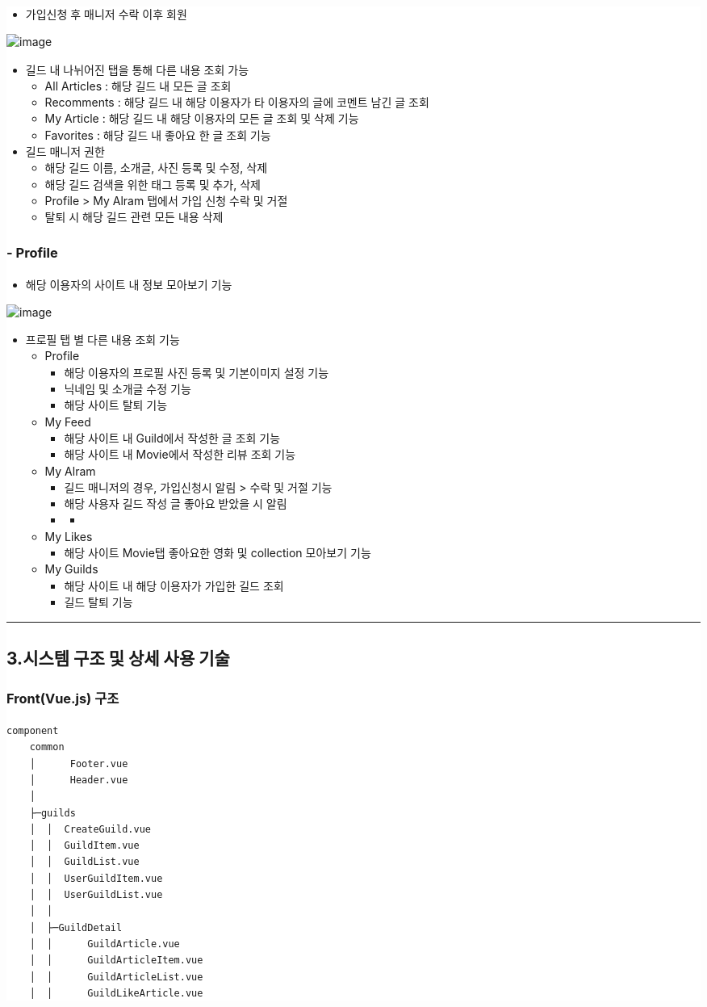  - 가입신청 후 매니저 수락 이후 회원

![image](https://lab.ssafy.com/whdlsj98/final-pjt-front/uploads/005016d826d939d0fdcc654ab8dd3990/image.png)

- 길드 내 나뉘어진 탭을 통해 다른 내용 조회 가능
  - All Articles : 해당 길드 내 모든 글 조회
  - Recomments : 해당 길드 내 해당 이용자가 타 이용자의 글에 코멘트 남긴 글 조회
  - My Article : 해당 길드 내 해당 이용자의 모든 글 조회 및 삭제 기능
  - Favorites : 해당 길드 내 좋아요 한 글 조회 기능
- 길드 매니저 권한
  - 해당 길드 이름, 소개글, 사진 등록 및 수정, 삭제 
  - 해당 길드 검색을 위한 태그 등록 및 추가, 삭제
  - Profile > My Alram 탭에서  가입 신청 수락 및 거절
  - 탈퇴 시 해당 길드 관련 모든 내용 삭제



### - Profile

- 해당 이용자의 사이트 내 정보 모아보기 기능

![image](https://lab.ssafy.com/whdlsj98/final-pjt-front/uploads/2a9525450908a76b5253b125932a94d2/image.png)

- 프로필 탭 별 다른 내용 조회 기능
  - Profile 
    - 해당 이용자의 프로필 사진 등록 및 기본이미지 설정 기능
    - 닉네임 및 소개글 수정 기능
    - 해당 사이트 탈퇴 기능
  - My Feed
    - 해당 사이트 내 Guild에서 작성한 글 조회 기능
    - 해당 사이트 내 Movie에서 작성한 리뷰 조회 기능
  - My Alram
    - 길드 매니저의 경우, 가입신청시 알림 > 수락 및 거절 기능
    - 해당 사용자 길드 작성 글 좋아요 받았을 시 알림
    - - 
  - My Likes
    - 해당 사이트 Movie탭 좋아요한 영화 및 collection 모아보기 기능
  - My Guilds
    - 해당 사이트 내 해당 이용자가 가입한 길드 조회 
    - 길드 탈퇴 기능

---

## 3.시스템 구조 및 상세 사용 기술

### Front(Vue.js) 구조

```
component
    common
    │      Footer.vue
    │      Header.vue
    │
    ├─guilds
    │  │  CreateGuild.vue
    │  │  GuildItem.vue
    │  │  GuildList.vue
    │  │  UserGuildItem.vue
    │  │  UserGuildList.vue
    │  │
    │  ├─GuildDetail
    │  │      GuildArticle.vue
    │  │      GuildArticleItem.vue
    │  │      GuildArticleList.vue
    │  │      GuildLikeArticle.vue
```